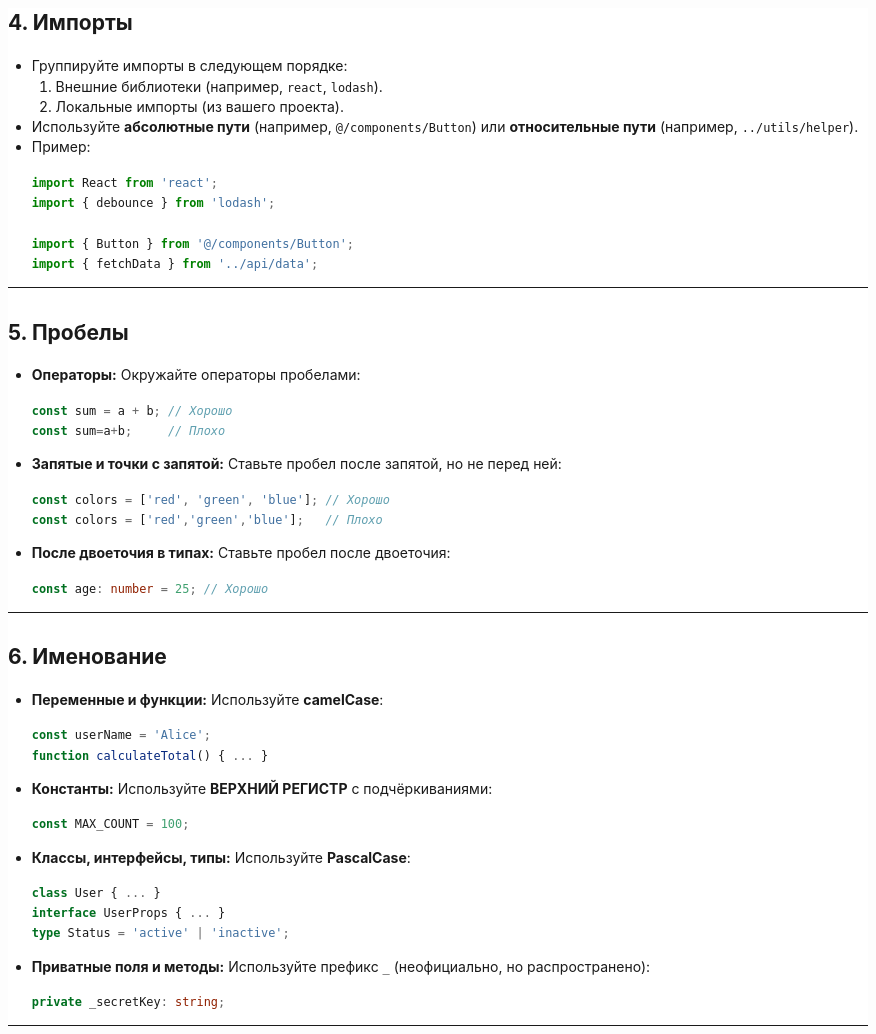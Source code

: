 
## **4. Импорты**
- Группируйте импорты в следующем порядке:
  1. Внешние библиотеки (например, `react`, `lodash`).
  2. Локальные импорты (из вашего проекта).
- Используйте **абсолютные пути** (например, `@/components/Button`) или **относительные пути** (например, `../utils/helper`).
- Пример:
  ```typescript
  import React from 'react';
  import { debounce } from 'lodash';

  import { Button } from '@/components/Button';
  import { fetchData } from '../api/data';
  ```

---

## **5. Пробелы**
- **Операторы:** Окружайте операторы пробелами:
  ```typescript
  const sum = a + b; // Хорошо
  const sum=a+b;     // Плохо
  ```
- **Запятые и точки с запятой:** Ставьте пробел после запятой, но не перед ней:
  ```typescript
  const colors = ['red', 'green', 'blue']; // Хорошо
  const colors = ['red','green','blue'];   // Плохо
  ```
- **После двоеточия в типах:** Ставьте пробел после двоеточия:
  ```typescript
  const age: number = 25; // Хорошо
  ```

---

## **6. Именование**
- **Переменные и функции:** Используйте **camelCase**:
  ```typescript
  const userName = 'Alice';
  function calculateTotal() { ... }
  ```
- **Константы:** Используйте **ВЕРХНИЙ РЕГИСТР** с подчёркиваниями:
  ```typescript
  const MAX_COUNT = 100;
  ```
- **Классы, интерфейсы, типы:** Используйте **PascalCase**:
  ```typescript
  class User { ... }
  interface UserProps { ... }
  type Status = 'active' | 'inactive';
  ```
- **Приватные поля и методы:** Используйте префикс `_` (неофициально, но распространено):
  ```typescript
  private _secretKey: string;
  ```

---